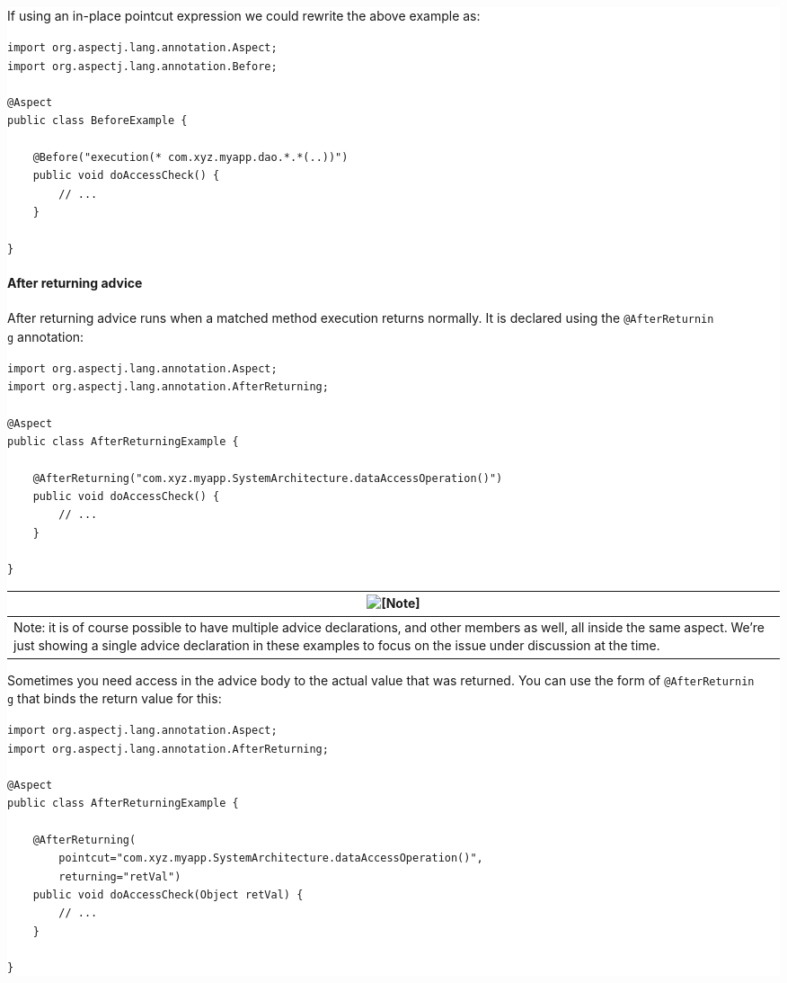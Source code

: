 If using an in-place pointcut expression we could rewrite the above example as:

```
import org.aspectj.lang.annotation.Aspect;
import org.aspectj.lang.annotation.Before;

@Aspect
public class BeforeExample {

    @Before("execution(* com.xyz.myapp.dao.*.*(..))")
    public void doAccessCheck() {
        // ...
    }

}
```

#### After returning advice

After returning advice runs when a matched method execution returns normally. It is declared using the `@AfterReturning` annotation:

```
import org.aspectj.lang.annotation.Aspect;
import org.aspectj.lang.annotation.AfterReturning;

@Aspect
public class AfterReturningExample {

    @AfterReturning("com.xyz.myapp.SystemArchitecture.dataAccessOperation()")
    public void doAccessCheck() {
        // ...
    }

}
```

| ![[Note]](https://docs.spring.io/spring/docs/current/spring-framework-reference/htmlsingle/images/note.png) |
| ---------------------------------------- |
| Note: it is of course possible to have multiple advice declarations, and other members as well, all inside the same aspect. We’re just showing a single advice declaration in these examples to focus on the issue under discussion at the time. |

Sometimes you need access in the advice body to the actual value that was returned. You can use the form of `@AfterReturning` that binds the return value for this:

```
import org.aspectj.lang.annotation.Aspect;
import org.aspectj.lang.annotation.AfterReturning;

@Aspect
public class AfterReturningExample {

    @AfterReturning(
        pointcut="com.xyz.myapp.SystemArchitecture.dataAccessOperation()",
        returning="retVal")
    public void doAccessCheck(Object retVal) {
        // ...
    }

}
```
